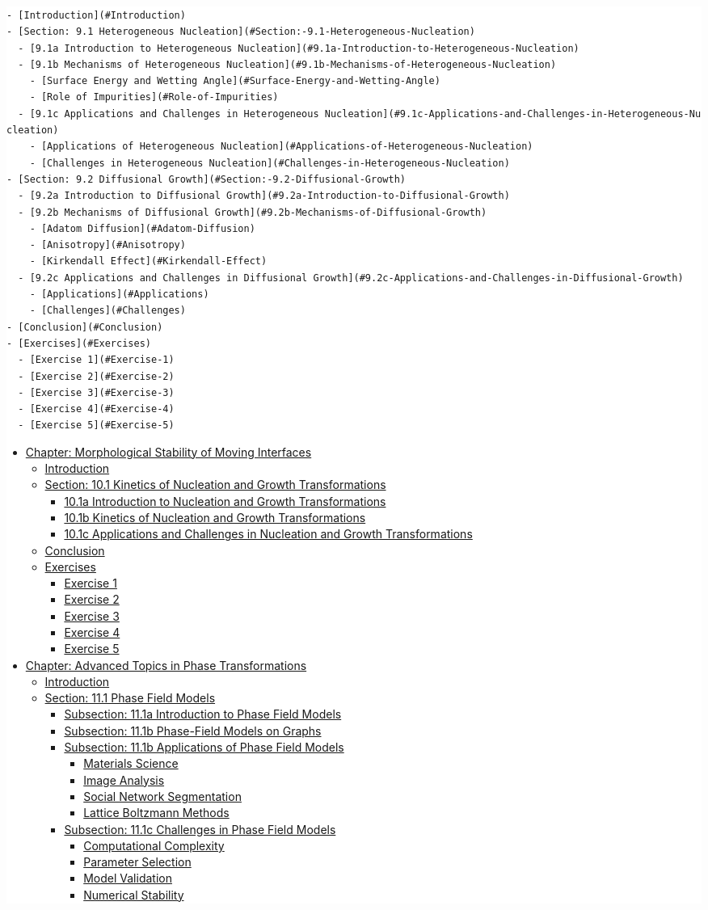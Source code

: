     - [Introduction](#Introduction)
    - [Section: 9.1 Heterogeneous Nucleation](#Section:-9.1-Heterogeneous-Nucleation)
      - [9.1a Introduction to Heterogeneous Nucleation](#9.1a-Introduction-to-Heterogeneous-Nucleation)
      - [9.1b Mechanisms of Heterogeneous Nucleation](#9.1b-Mechanisms-of-Heterogeneous-Nucleation)
        - [Surface Energy and Wetting Angle](#Surface-Energy-and-Wetting-Angle)
        - [Role of Impurities](#Role-of-Impurities)
      - [9.1c Applications and Challenges in Heterogeneous Nucleation](#9.1c-Applications-and-Challenges-in-Heterogeneous-Nucleation)
        - [Applications of Heterogeneous Nucleation](#Applications-of-Heterogeneous-Nucleation)
        - [Challenges in Heterogeneous Nucleation](#Challenges-in-Heterogeneous-Nucleation)
    - [Section: 9.2 Diffusional Growth](#Section:-9.2-Diffusional-Growth)
      - [9.2a Introduction to Diffusional Growth](#9.2a-Introduction-to-Diffusional-Growth)
      - [9.2b Mechanisms of Diffusional Growth](#9.2b-Mechanisms-of-Diffusional-Growth)
        - [Adatom Diffusion](#Adatom-Diffusion)
        - [Anisotropy](#Anisotropy)
        - [Kirkendall Effect](#Kirkendall-Effect)
      - [9.2c Applications and Challenges in Diffusional Growth](#9.2c-Applications-and-Challenges-in-Diffusional-Growth)
        - [Applications](#Applications)
        - [Challenges](#Challenges)
    - [Conclusion](#Conclusion)
    - [Exercises](#Exercises)
      - [Exercise 1](#Exercise-1)
      - [Exercise 2](#Exercise-2)
      - [Exercise 3](#Exercise-3)
      - [Exercise 4](#Exercise-4)
      - [Exercise 5](#Exercise-5)
  - [Chapter: Morphological Stability of Moving Interfaces](#Chapter:-Morphological-Stability-of-Moving-Interfaces)
    - [Introduction](#Introduction)
    - [Section: 10.1 Kinetics of Nucleation and Growth Transformations](#Section:-10.1-Kinetics-of-Nucleation-and-Growth-Transformations)
      - [10.1a Introduction to Nucleation and Growth Transformations](#10.1a-Introduction-to-Nucleation-and-Growth-Transformations)
      - [10.1b Kinetics of Nucleation and Growth Transformations](#10.1b-Kinetics-of-Nucleation-and-Growth-Transformations)
      - [10.1c Applications and Challenges in Nucleation and Growth Transformations](#10.1c-Applications-and-Challenges-in-Nucleation-and-Growth-Transformations)
    - [Conclusion](#Conclusion)
    - [Exercises](#Exercises)
      - [Exercise 1](#Exercise-1)
      - [Exercise 2](#Exercise-2)
      - [Exercise 3](#Exercise-3)
      - [Exercise 4](#Exercise-4)
      - [Exercise 5](#Exercise-5)
  - [Chapter: Advanced Topics in Phase Transformations](#Chapter:-Advanced-Topics-in-Phase-Transformations)
    - [Introduction](#Introduction)
    - [Section: 11.1 Phase Field Models](#Section:-11.1-Phase-Field-Models)
      - [Subsection: 11.1a Introduction to Phase Field Models](#Subsection:-11.1a-Introduction-to-Phase-Field-Models)
      - [Subsection: 11.1b Phase-Field Models on Graphs](#Subsection:-11.1b-Phase-Field-Models-on-Graphs)
      - [Subsection: 11.1b Applications of Phase Field Models](#Subsection:-11.1b-Applications-of-Phase-Field-Models)
        - [Materials Science](#Materials-Science)
        - [Image Analysis](#Image-Analysis)
        - [Social Network Segmentation](#Social-Network-Segmentation)
        - [Lattice Boltzmann Methods](#Lattice-Boltzmann-Methods)
      - [Subsection: 11.1c Challenges in Phase Field Models](#Subsection:-11.1c-Challenges-in-Phase-Field-Models)
        - [Computational Complexity](#Computational-Complexity)
        - [Parameter Selection](#Parameter-Selection)
        - [Model Validation](#Model-Validation)
        - [Numerical Stability](#Numerical-Stability)